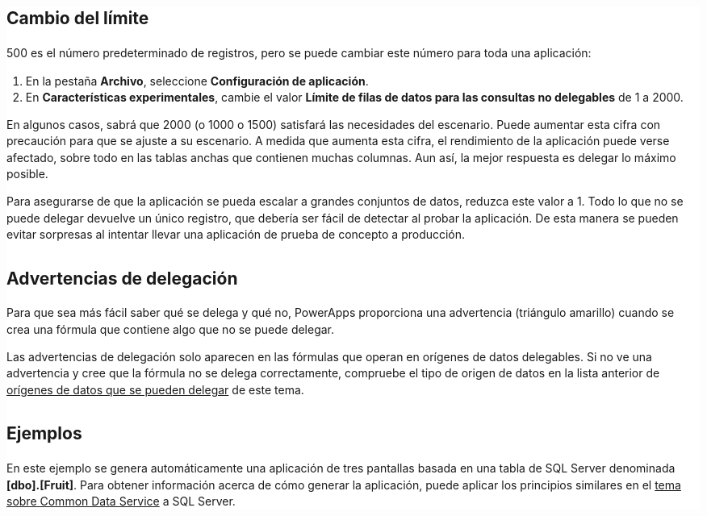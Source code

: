 ## <a name="changing-the-limit"></a>Cambio del límite
500 es el número predeterminado de registros, pero se puede cambiar este número para toda una aplicación:

1. En la pestaña **Archivo**, seleccione **Configuración de aplicación**.
2. En **Características experimentales**, cambie el valor **Límite de filas de datos para las consultas no delegables** de 1 a 2000.

En algunos casos, sabrá que 2000 (o 1000 o 1500) satisfará las necesidades del escenario. Puede aumentar esta cifra con precaución para que se ajuste a su escenario. A medida que aumenta esta cifra, el rendimiento de la aplicación puede verse afectado, sobre todo en las tablas anchas que contienen muchas columnas. Aun así, la mejor respuesta es delegar lo máximo posible.

Para asegurarse de que la aplicación se pueda escalar a grandes conjuntos de datos, reduzca este valor a 1. Todo lo que no se puede delegar devuelve un único registro, que debería ser fácil de detectar al probar la aplicación. De esta manera se pueden evitar sorpresas al intentar llevar una aplicación de prueba de concepto a producción.

## <a name="delegation-warnings"></a>Advertencias de delegación
Para que sea más fácil saber qué se delega y qué no, PowerApps proporciona una advertencia (triángulo amarillo) cuando se crea una fórmula que contiene algo que no se puede delegar.

Las advertencias de delegación solo aparecen en las fórmulas que operan en orígenes de datos delegables. Si no ve una advertencia y cree que la fórmula no se delega correctamente, compruebe el tipo de origen de datos en la lista anterior de [orígenes de datos que se pueden delegar](delegation-overview.md#delegable-data-sources) de este tema.

## <a name="examples"></a>Ejemplos
En este ejemplo se genera automáticamente una aplicación de tres pantallas basada en una tabla de SQL Server denominada **[dbo].[Fruit]**. Para obtener información acerca de cómo generar la aplicación, puede aplicar los principios similares en el [tema sobre Common Data Service](data-platform-create-app.md) a SQL Server.
